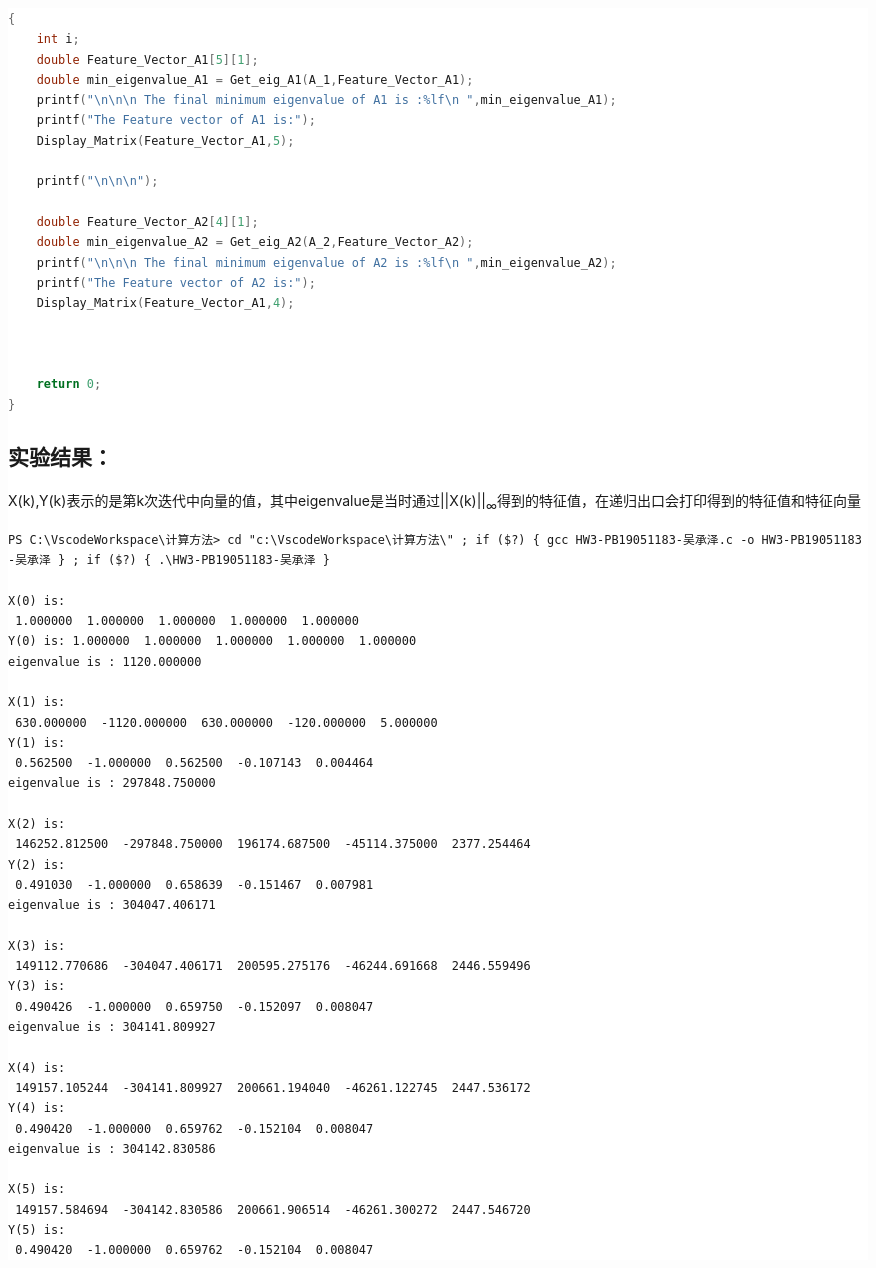 ```C
{
    int i;
    double Feature_Vector_A1[5][1];
    double min_eigenvalue_A1 = Get_eig_A1(A_1,Feature_Vector_A1);
    printf("\n\n\n The final minimum eigenvalue of A1 is :%lf\n ",min_eigenvalue_A1);
    printf("The Feature vector of A1 is:");
    Display_Matrix(Feature_Vector_A1,5);

    printf("\n\n\n");

    double Feature_Vector_A2[4][1];
    double min_eigenvalue_A2 = Get_eig_A2(A_2,Feature_Vector_A2);
    printf("\n\n\n The final minimum eigenvalue of A2 is :%lf\n ",min_eigenvalue_A2);
    printf("The Feature vector of A2 is:");
    Display_Matrix(Feature_Vector_A1,4);



    return 0;
}
```

## 实验结果：

​		X(k),Y(k)表示的是第k次迭代中向量的值，其中eigenvalue是当时通过||X(k)||<sub>∞</sub>得到的特征值，在递归出口会打印得到的特征值和特征向量

```
PS C:\VscodeWorkspace\计算方法> cd "c:\VscodeWorkspace\计算方法\" ; if ($?) { gcc HW3-PB19051183-吴承泽.c -o HW3-PB19051183-吴承泽 } ; if ($?) { .\HW3-PB19051183-吴承泽 }

X(0) is:
 1.000000  1.000000  1.000000  1.000000  1.000000 
Y(0) is: 1.000000  1.000000  1.000000  1.000000  1.000000 
eigenvalue is : 1120.000000

X(1) is:
 630.000000  -1120.000000  630.000000  -120.000000  5.000000
Y(1) is:
 0.562500  -1.000000  0.562500  -0.107143  0.004464
eigenvalue is : 297848.750000

X(2) is:
 146252.812500  -297848.750000  196174.687500  -45114.375000  2377.254464
Y(2) is:
 0.491030  -1.000000  0.658639  -0.151467  0.007981
eigenvalue is : 304047.406171

X(3) is:
 149112.770686  -304047.406171  200595.275176  -46244.691668  2446.559496
Y(3) is:
 0.490426  -1.000000  0.659750  -0.152097  0.008047
eigenvalue is : 304141.809927

X(4) is:
 149157.105244  -304141.809927  200661.194040  -46261.122745  2447.536172
Y(4) is:
 0.490420  -1.000000  0.659762  -0.152104  0.008047
eigenvalue is : 304142.830586

X(5) is:
 149157.584694  -304142.830586  200661.906514  -46261.300272  2447.546720
Y(5) is:
 0.490420  -1.000000  0.659762  -0.152104  0.008047
```
